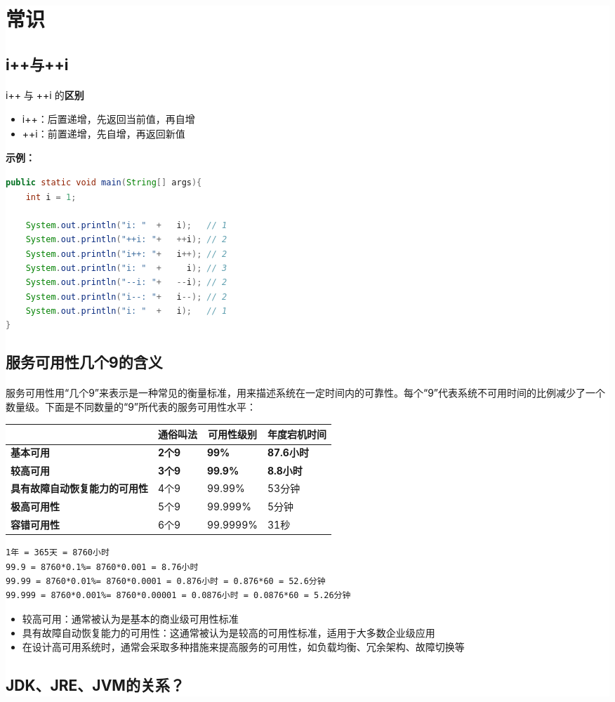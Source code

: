 # 常识

## i++与++i

i++ 与 ++i 的**区别**

-   i++：后置递增，先返回当前值，再自增
-   ++i：前置递增，先自增，再返回新值

**示例：**

```java
public static void main(String[] args){
    int i = 1;

    System.out.println("i: "  +   i);	// 1
    System.out.println("++i: "+   ++i); // 2
    System.out.println("i++: "+   i++); // 2
    System.out.println("i: "  +     i); // 3
    System.out.println("--i: "+   --i); // 2
    System.out.println("i--: "+   i--); // 2
    System.out.println("i: "  +   i);   // 1
}
```

## 服务可用性几个9的含义

服务可用性用“几个9”来表示是一种常见的衡量标准，用来描述系统在一定时间内的可靠性。每个“9”代表系统不可用时间的比例减少了一个数量级。下面是不同数量的“9”所代表的服务可用性水平：

|                                  | **通俗叫法** | **可用性级别** | **年度宕机时间** |
| -------------------------------- | ------------ | -------------- | ---------------- |
| **基本可用**                     | **2个9**     | **99%**        | **87.6小时**     |
| **较高可用**                     | **3个9**     | **99.9%**      | **8.8小时**      |
| **具有故障自动恢复能力的可用性** | 4个9         | 99.99%         | 53分钟           |
| **极高可用性**                   | 5个9         | 99.999%        | 5分钟            |
| **容错可用性**                   | 6个9         | 99.9999%       | 31秒             |

```
1年 = 365天 = 8760小时
99.9 = 8760*0.1%= 8760*0.001 = 8.76小时
99.99 = 8760*0.01%= 8760*0.0001 = 0.876小时 = 0.876*60 = 52.6分钟
99.999 = 8760*0.001%= 8760*0.00001 = 0.0876小时 = 0.0876*60 = 5.26分钟
```

-   较高可用：通常被认为是基本的商业级可用性标准
-   具有故障自动恢复能力的可用性：这通常被认为是较高的可用性标准，适用于大多数企业级应用
-   在设计高可用系统时，通常会采取多种措施来提高服务的可用性，如负载均衡、冗余架构、故障切换等

## JDK、JRE、JVM的关系？
